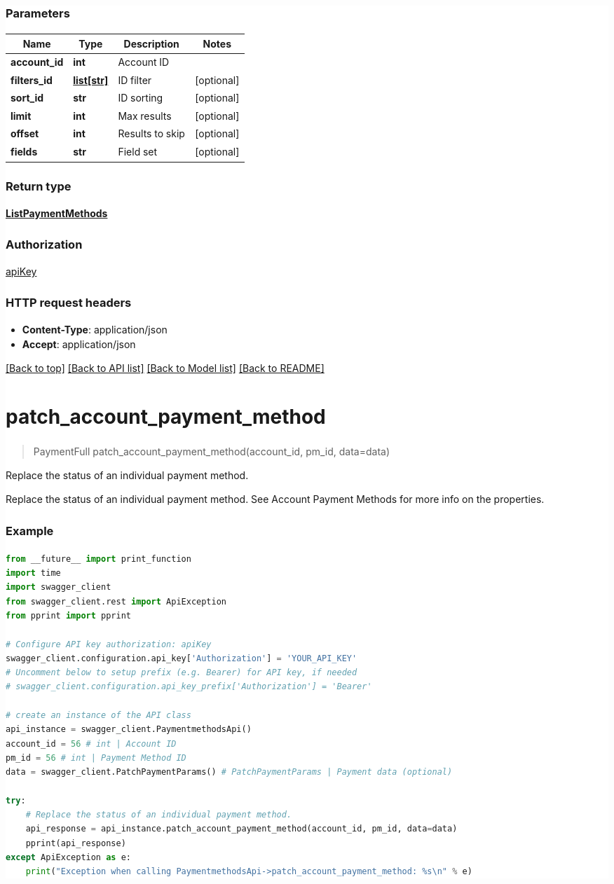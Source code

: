 ### Parameters

Name | Type | Description  | Notes
------------- | ------------- | ------------- | -------------
 **account_id** | **int**| Account ID | 
 **filters_id** | [**list[str]**](str.md)| ID filter | [optional] 
 **sort_id** | **str**| ID sorting | [optional] 
 **limit** | **int**| Max results | [optional] 
 **offset** | **int**| Results to skip | [optional] 
 **fields** | **str**| Field set | [optional] 

### Return type

[**ListPaymentMethods**](ListPaymentMethods.md)

### Authorization

[apiKey](../README.md#apiKey)

### HTTP request headers

 - **Content-Type**: application/json
 - **Accept**: application/json

[[Back to top]](#) [[Back to API list]](../README.md#documentation-for-api-endpoints) [[Back to Model list]](../README.md#documentation-for-models) [[Back to README]](../README.md)

# **patch_account_payment_method**
> PaymentFull patch_account_payment_method(account_id, pm_id, data=data)

Replace the status of an individual payment method.

Replace the status of an individual payment method. See Account Payment Methods for more info on the properties.

### Example 
```python
from __future__ import print_function
import time
import swagger_client
from swagger_client.rest import ApiException
from pprint import pprint

# Configure API key authorization: apiKey
swagger_client.configuration.api_key['Authorization'] = 'YOUR_API_KEY'
# Uncomment below to setup prefix (e.g. Bearer) for API key, if needed
# swagger_client.configuration.api_key_prefix['Authorization'] = 'Bearer'

# create an instance of the API class
api_instance = swagger_client.PaymentmethodsApi()
account_id = 56 # int | Account ID
pm_id = 56 # int | Payment Method ID
data = swagger_client.PatchPaymentParams() # PatchPaymentParams | Payment data (optional)

try: 
    # Replace the status of an individual payment method.
    api_response = api_instance.patch_account_payment_method(account_id, pm_id, data=data)
    pprint(api_response)
except ApiException as e:
    print("Exception when calling PaymentmethodsApi->patch_account_payment_method: %s\n" % e)
```
